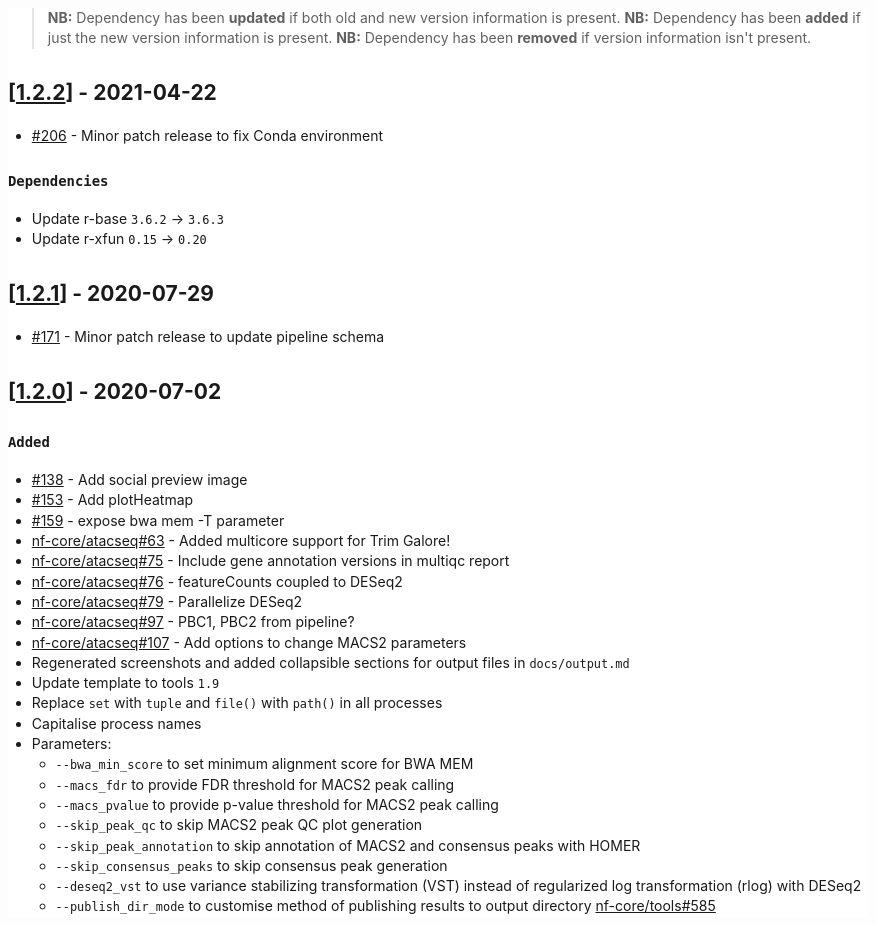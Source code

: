 > **NB:** Dependency has been **updated** if both old and new version information is present.
> **NB:** Dependency has been **added** if just the new version information is present.
> **NB:** Dependency has been **removed** if version information isn't present.

## [[1.2.2](https://github.com/nf-core/chipseq/releases/tag/1.2.2)] - 2021-04-22

- [#206](https://github.com/nf-core/chipseq/issues/206) - Minor patch release to fix Conda environment

### `Dependencies`

- Update r-base `3.6.2` -> `3.6.3`
- Update r-xfun `0.15` -> `0.20`

## [[1.2.1](https://github.com/nf-core/chipseq/releases/tag/1.2.1)] - 2020-07-29

- [#171](https://github.com/nf-core/chipseq/issues/171) - Minor patch release to update pipeline schema

## [[1.2.0](https://github.com/nf-core/chipseq/releases/tag/1.2.0)] - 2020-07-02

### `Added`

- [#138](https://github.com/nf-core/chipseq/issues/138) - Add social preview image
- [#153](https://github.com/nf-core/chipseq/issues/153) - Add plotHeatmap
- [#159](https://github.com/nf-core/chipseq/issues/159) - expose bwa mem -T parameter
- [nf-core/atacseq#63](https://github.com/nf-core/atacseq/issues/63) - Added multicore support for Trim Galore!
- [nf-core/atacseq#75](https://github.com/nf-core/atacseq/issues/75) - Include gene annotation versions in multiqc report
- [nf-core/atacseq#76](https://github.com/nf-core/atacseq/issues/76) - featureCounts coupled to DESeq2
- [nf-core/atacseq#79](https://github.com/nf-core/atacseq/issues/79) - Parallelize DESeq2
- [nf-core/atacseq#97](https://github.com/nf-core/atacseq/issues/97) - PBC1, PBC2 from pipeline?
- [nf-core/atacseq#107](https://github.com/nf-core/atacseq/issues/107) - Add options to change MACS2 parameters
- Regenerated screenshots and added collapsible sections for output files in `docs/output.md`
- Update template to tools `1.9`
- Replace `set` with `tuple` and `file()` with `path()` in all processes
- Capitalise process names
- Parameters:
  - `--bwa_min_score` to set minimum alignment score for BWA MEM
  - `--macs_fdr` to provide FDR threshold for MACS2 peak calling
  - `--macs_pvalue` to provide p-value threshold for MACS2 peak calling
  - `--skip_peak_qc` to skip MACS2 peak QC plot generation
  - `--skip_peak_annotation` to skip annotation of MACS2 and consensus peaks with HOMER
  - `--skip_consensus_peaks` to skip consensus peak generation
  - `--deseq2_vst` to use variance stabilizing transformation (VST) instead of regularized log transformation (rlog) with DESeq2
  - `--publish_dir_mode` to customise method of publishing results to output directory [nf-core/tools#585](https://github.com/nf-core/tools/issues/585)
